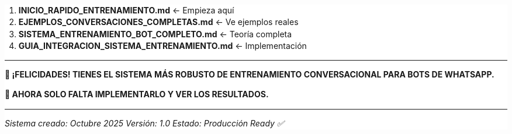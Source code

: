 1. **INICIO_RAPIDO_ENTRENAMIENTO.md** ← Empieza aquí
2. **EJEMPLOS_CONVERSACIONES_COMPLETAS.md** ← Ve ejemplos reales
3. **SISTEMA_ENTRENAMIENTO_BOT_COMPLETO.md** ← Teoría completa
4. **GUIA_INTEGRACION_SISTEMA_ENTRENAMIENTO.md** ← Implementación

---

**🎉 ¡FELICIDADES! TIENES EL SISTEMA MÁS ROBUSTO DE ENTRENAMIENTO CONVERSACIONAL PARA BOTS DE WHATSAPP.**

**🚀 AHORA SOLO FALTA IMPLEMENTARLO Y VER LOS RESULTADOS.**

---

*Sistema creado: Octubre 2025*
*Versión: 1.0*
*Estado: Producción Ready ✅*
